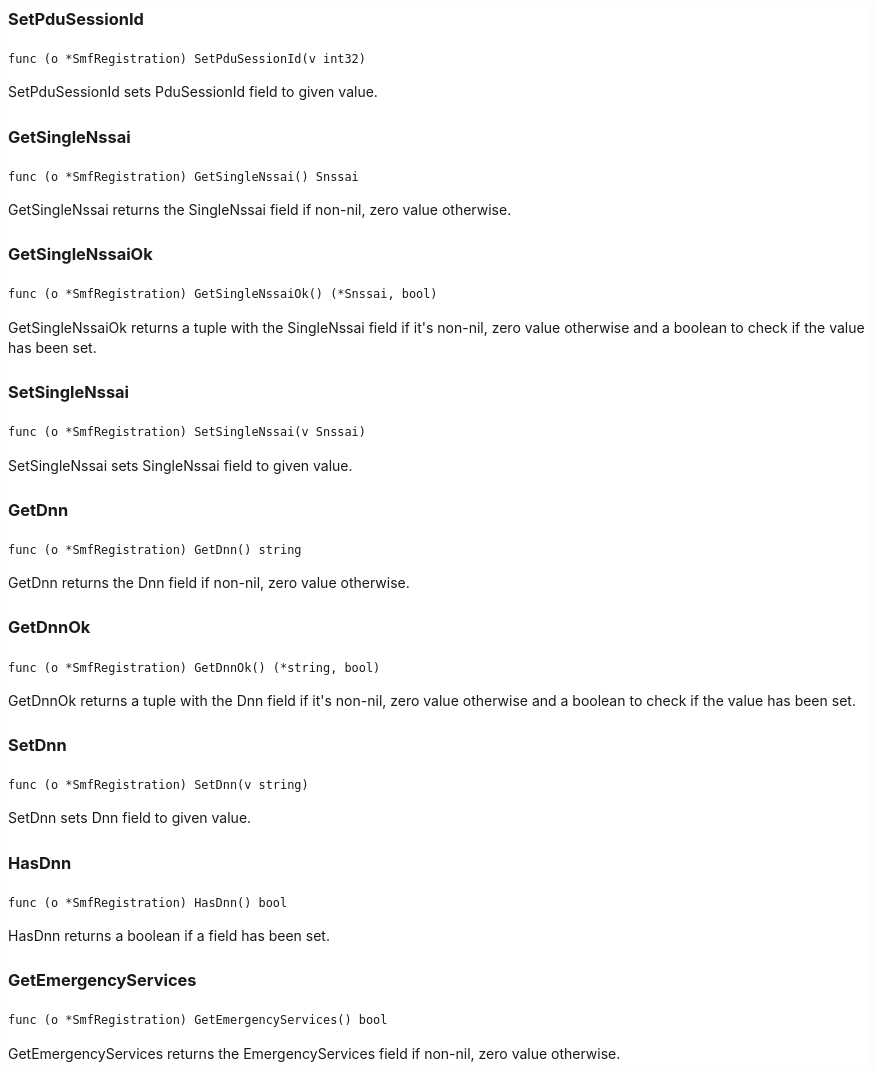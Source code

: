 ### SetPduSessionId

`func (o *SmfRegistration) SetPduSessionId(v int32)`

SetPduSessionId sets PduSessionId field to given value.


### GetSingleNssai

`func (o *SmfRegistration) GetSingleNssai() Snssai`

GetSingleNssai returns the SingleNssai field if non-nil, zero value otherwise.

### GetSingleNssaiOk

`func (o *SmfRegistration) GetSingleNssaiOk() (*Snssai, bool)`

GetSingleNssaiOk returns a tuple with the SingleNssai field if it's non-nil, zero value otherwise
and a boolean to check if the value has been set.

### SetSingleNssai

`func (o *SmfRegistration) SetSingleNssai(v Snssai)`

SetSingleNssai sets SingleNssai field to given value.


### GetDnn

`func (o *SmfRegistration) GetDnn() string`

GetDnn returns the Dnn field if non-nil, zero value otherwise.

### GetDnnOk

`func (o *SmfRegistration) GetDnnOk() (*string, bool)`

GetDnnOk returns a tuple with the Dnn field if it's non-nil, zero value otherwise
and a boolean to check if the value has been set.

### SetDnn

`func (o *SmfRegistration) SetDnn(v string)`

SetDnn sets Dnn field to given value.

### HasDnn

`func (o *SmfRegistration) HasDnn() bool`

HasDnn returns a boolean if a field has been set.

### GetEmergencyServices

`func (o *SmfRegistration) GetEmergencyServices() bool`

GetEmergencyServices returns the EmergencyServices field if non-nil, zero value otherwise.

